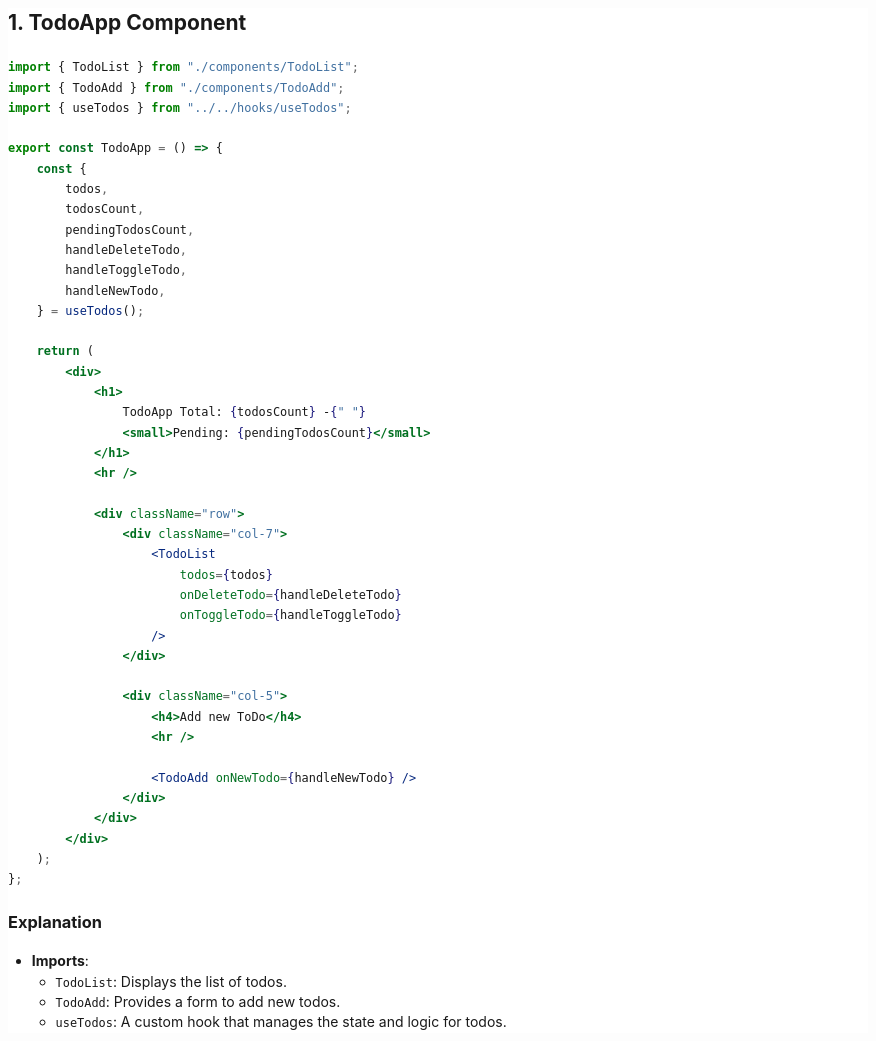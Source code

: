 ## **1. TodoApp Component**

```jsx
import { TodoList } from "./components/TodoList";
import { TodoAdd } from "./components/TodoAdd";
import { useTodos } from "../../hooks/useTodos";

export const TodoApp = () => {
    const {
        todos,
        todosCount,
        pendingTodosCount,
        handleDeleteTodo,
        handleToggleTodo,
        handleNewTodo,
    } = useTodos();

    return (
        <div>
            <h1>
                TodoApp Total: {todosCount} -{" "}
                <small>Pending: {pendingTodosCount}</small>
            </h1>
            <hr />

            <div className="row">
                <div className="col-7">
                    <TodoList
                        todos={todos}
                        onDeleteTodo={handleDeleteTodo}
                        onToggleTodo={handleToggleTodo}
                    />
                </div>

                <div className="col-5">
                    <h4>Add new ToDo</h4>
                    <hr />

                    <TodoAdd onNewTodo={handleNewTodo} />
                </div>
            </div>
        </div>
    );
};
```

### **Explanation**
- **Imports**:
  - `TodoList`: Displays the list of todos.
  - `TodoAdd`: Provides a form to add new todos.
  - `useTodos`: A custom hook that manages the state and logic for todos.
